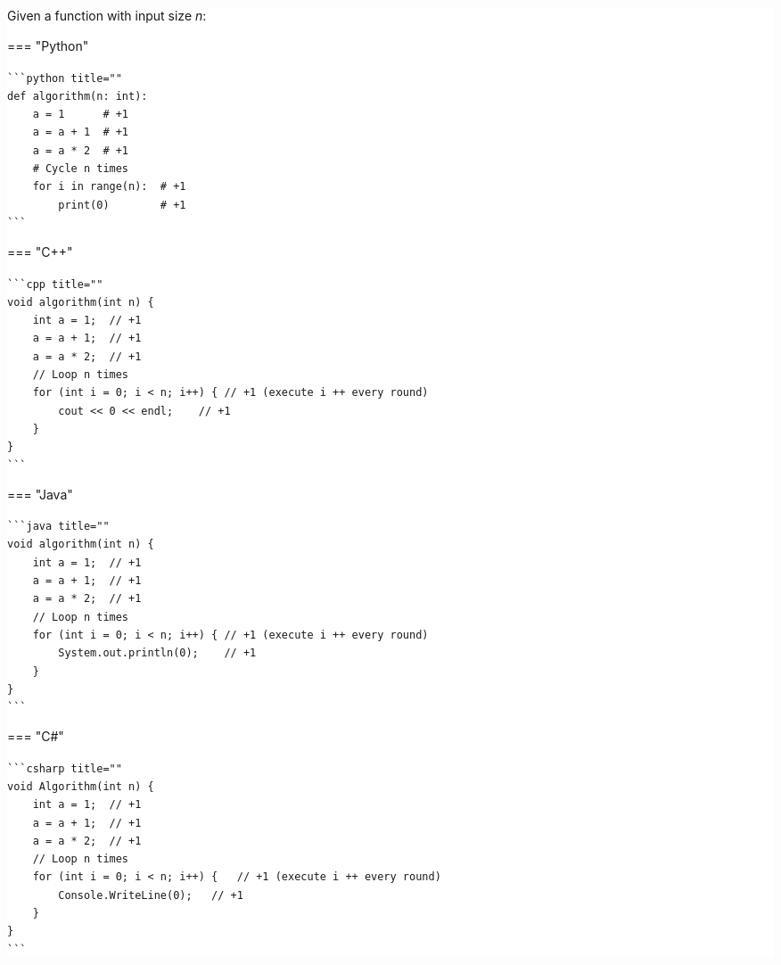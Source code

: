 Given a function with input size $n$:

=== "Python"

    ```python title=""
    def algorithm(n: int):
        a = 1      # +1
        a = a + 1  # +1
        a = a * 2  # +1
        # Cycle n times
        for i in range(n):  # +1
            print(0)        # +1
    ```

=== "C++"

    ```cpp title=""
    void algorithm(int n) {
        int a = 1;  // +1
        a = a + 1;  // +1
        a = a * 2;  // +1
        // Loop n times
        for (int i = 0; i < n; i++) { // +1 (execute i ++ every round)
            cout << 0 << endl;    // +1
        }
    }
    ```

=== "Java"

    ```java title=""
    void algorithm(int n) {
        int a = 1;  // +1
        a = a + 1;  // +1
        a = a * 2;  // +1
        // Loop n times
        for (int i = 0; i < n; i++) { // +1 (execute i ++ every round)
            System.out.println(0);    // +1
        }
    }
    ```

=== "C#"

    ```csharp title=""
    void Algorithm(int n) {
        int a = 1;  // +1
        a = a + 1;  // +1
        a = a * 2;  // +1
        // Loop n times
        for (int i = 0; i < n; i++) {   // +1 (execute i ++ every round)
            Console.WriteLine(0);   // +1
        }
    }
    ```
